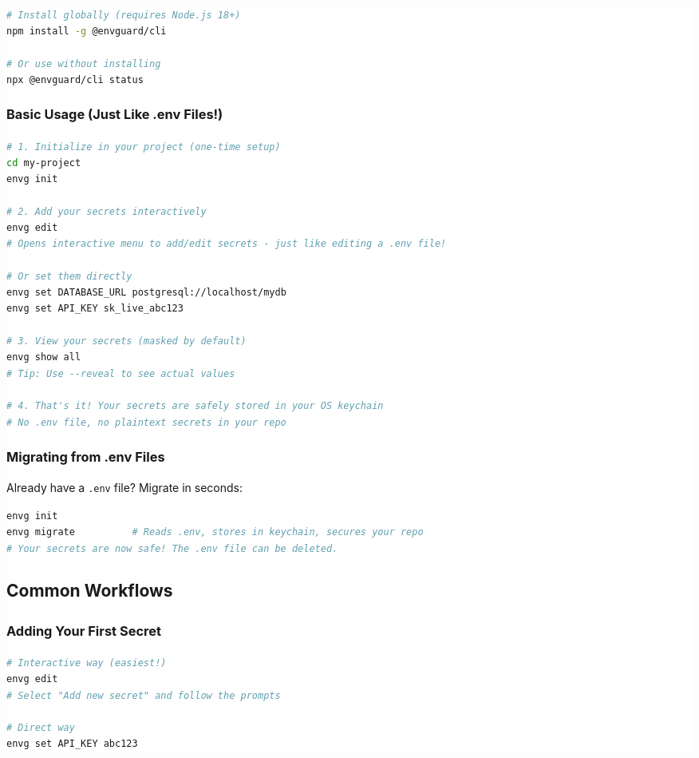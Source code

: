 ```bash
# Install globally (requires Node.js 18+)
npm install -g @envguard/cli

# Or use without installing
npx @envguard/cli status
```

### Basic Usage (Just Like .env Files!)

```bash
# 1. Initialize in your project (one-time setup)
cd my-project
envg init

# 2. Add your secrets interactively
envg edit
# Opens interactive menu to add/edit secrets - just like editing a .env file!

# Or set them directly
envg set DATABASE_URL postgresql://localhost/mydb
envg set API_KEY sk_live_abc123

# 3. View your secrets (masked by default)
envg show all
# Tip: Use --reveal to see actual values

# 4. That's it! Your secrets are safely stored in your OS keychain
# No .env file, no plaintext secrets in your repo
```

### Migrating from .env Files

Already have a `.env` file? Migrate in seconds:

```bash
envg init
envg migrate          # Reads .env, stores in keychain, secures your repo
# Your secrets are now safe! The .env file can be deleted.
```

## Common Workflows

### Adding Your First Secret

```bash
# Interactive way (easiest!)
envg edit
# Select "Add new secret" and follow the prompts

# Direct way
envg set API_KEY abc123
```
